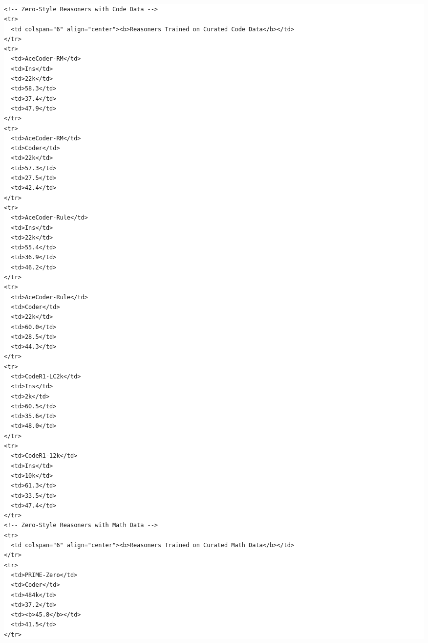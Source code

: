     <!-- Zero-Style Reasoners with Code Data -->
    <tr>
      <td colspan="6" align="center"><b>Reasoners Trained on Curated Code Data</b></td>
    </tr>
    <tr>
      <td>AceCoder-RM</td>
      <td>Ins</td>
      <td>22k</td>
      <td>58.3</td>
      <td>37.4</td>
      <td>47.9</td>
    </tr>
    <tr>
      <td>AceCoder-RM</td>
      <td>Coder</td>
      <td>22k</td>
      <td>57.3</td>
      <td>27.5</td>
      <td>42.4</td>
    </tr>
    <tr>
      <td>AceCoder-Rule</td>
      <td>Ins</td>
      <td>22k</td>
      <td>55.4</td>
      <td>36.9</td>
      <td>46.2</td>
    </tr>
    <tr>
      <td>AceCoder-Rule</td>
      <td>Coder</td>
      <td>22k</td>
      <td>60.0</td>
      <td>28.5</td>
      <td>44.3</td>
    </tr>
    <tr>
      <td>CodeR1-LC2k</td>
      <td>Ins</td>
      <td>2k</td>
      <td>60.5</td>
      <td>35.6</td>
      <td>48.0</td>
    </tr>
    <tr>
      <td>CodeR1-12k</td>
      <td>Ins</td>
      <td>10k</td>
      <td>61.3</td>
      <td>33.5</td>
      <td>47.4</td>
    </tr>
    <!-- Zero-Style Reasoners with Math Data -->
    <tr>
      <td colspan="6" align="center"><b>Reasoners Trained on Curated Math Data</b></td>
    </tr>
    <tr>
      <td>PRIME-Zero</td>
      <td>Coder</td>
      <td>484k</td>
      <td>37.2</td>
      <td><b>45.8</b></td>
      <td>41.5</td>
    </tr>